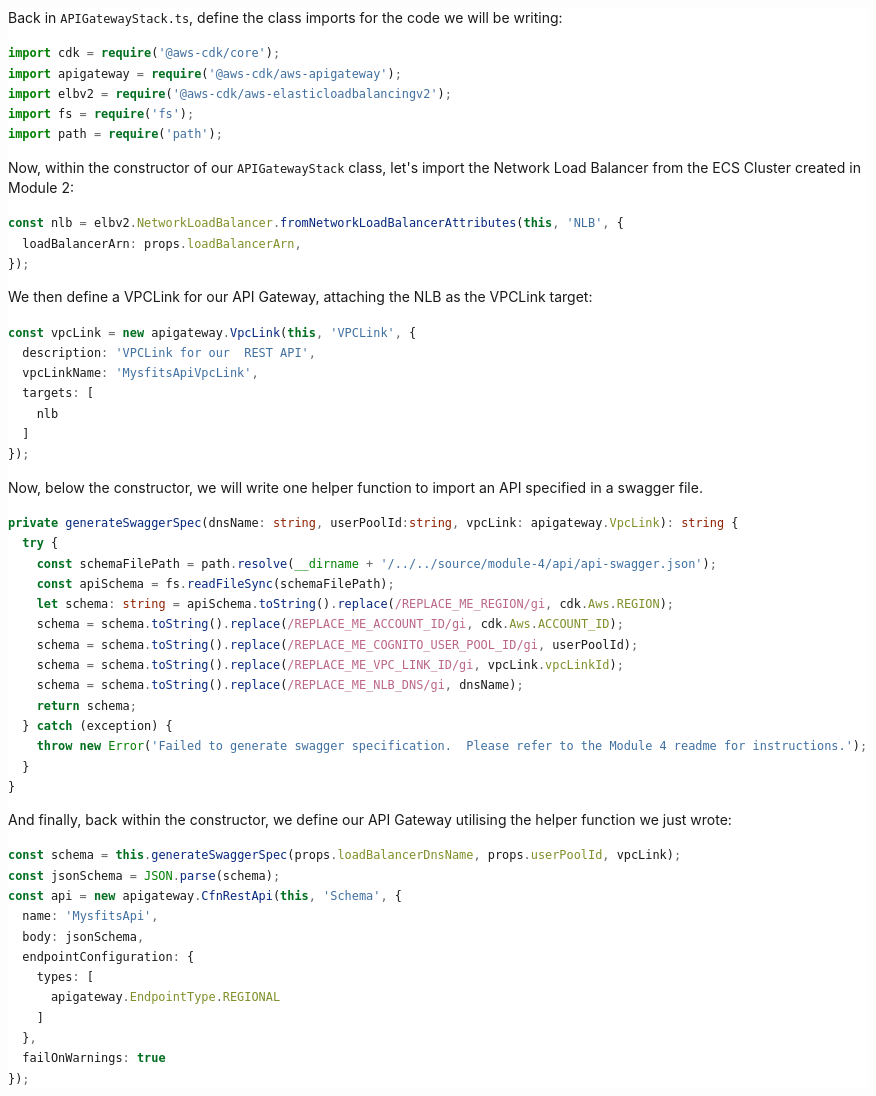 Back in `APIGatewayStack.ts`, define the class imports for the code we will be writing:

```typescript
import cdk = require('@aws-cdk/core');
import apigateway = require('@aws-cdk/aws-apigateway');
import elbv2 = require('@aws-cdk/aws-elasticloadbalancingv2');
import fs = require('fs');
import path = require('path');
```

Now, within the constructor of our `APIGatewayStack` class, let's import the Network Load Balancer from the ECS Cluster created in Module 2:

```typescript
const nlb = elbv2.NetworkLoadBalancer.fromNetworkLoadBalancerAttributes(this, 'NLB', {
  loadBalancerArn: props.loadBalancerArn,
});
```

We then define a VPCLink for our API Gateway, attaching the NLB as the VPCLink target:

```typescript
const vpcLink = new apigateway.VpcLink(this, 'VPCLink', {
  description: 'VPCLink for our  REST API',
  vpcLinkName: 'MysfitsApiVpcLink',
  targets: [
    nlb
  ]
});
```

Now, below the constructor, we will write one helper function to import an API specified in a swagger file.

```typescript
private generateSwaggerSpec(dnsName: string, userPoolId:string, vpcLink: apigateway.VpcLink): string {
  try {
    const schemaFilePath = path.resolve(__dirname + '/../../source/module-4/api/api-swagger.json');
    const apiSchema = fs.readFileSync(schemaFilePath);
    let schema: string = apiSchema.toString().replace(/REPLACE_ME_REGION/gi, cdk.Aws.REGION);
    schema = schema.toString().replace(/REPLACE_ME_ACCOUNT_ID/gi, cdk.Aws.ACCOUNT_ID);
    schema = schema.toString().replace(/REPLACE_ME_COGNITO_USER_POOL_ID/gi, userPoolId);
    schema = schema.toString().replace(/REPLACE_ME_VPC_LINK_ID/gi, vpcLink.vpcLinkId);
    schema = schema.toString().replace(/REPLACE_ME_NLB_DNS/gi, dnsName);
    return schema;
  } catch (exception) {
    throw new Error('Failed to generate swagger specification.  Please refer to the Module 4 readme for instructions.');
  }
}
```

And finally, back within the constructor, we define our API Gateway utilising the helper function we just wrote:

```typescript
const schema = this.generateSwaggerSpec(props.loadBalancerDnsName, props.userPoolId, vpcLink);
const jsonSchema = JSON.parse(schema);
const api = new apigateway.CfnRestApi(this, 'Schema', {
  name: 'MysfitsApi',
  body: jsonSchema,
  endpointConfiguration: {
    types: [
      apigateway.EndpointType.REGIONAL
    ]
  },
  failOnWarnings: true
});
```